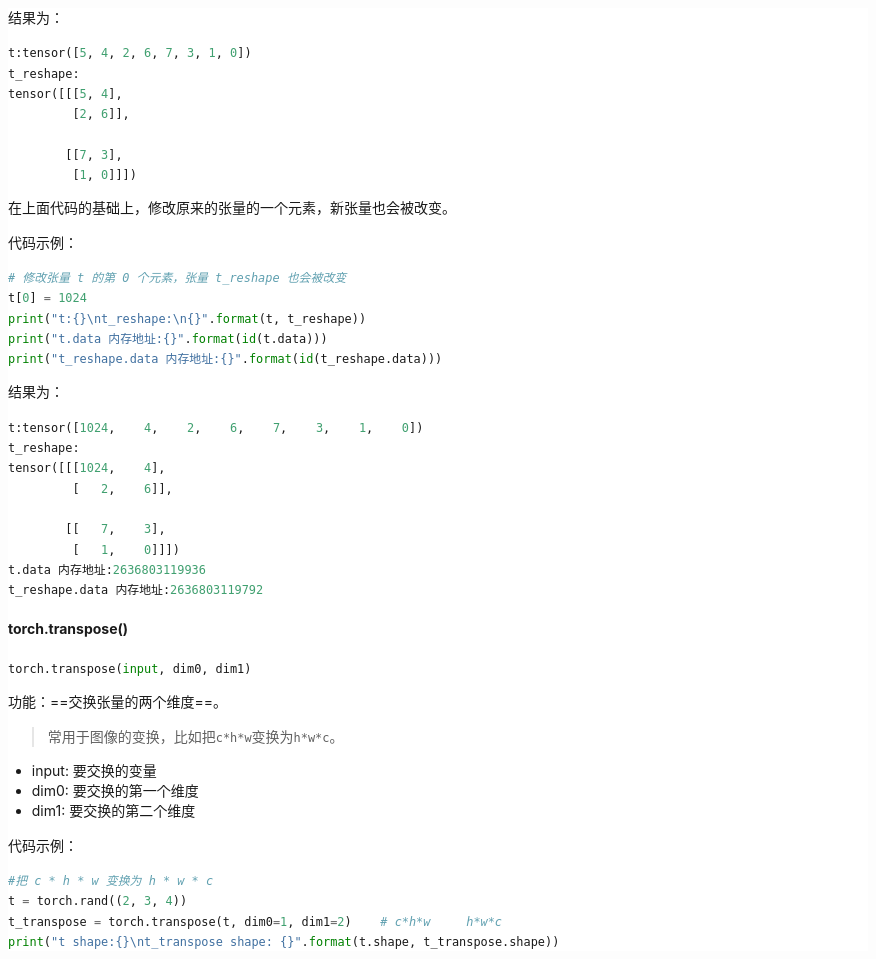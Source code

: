 结果为：

```python
t:tensor([5, 4, 2, 6, 7, 3, 1, 0])
t_reshape:
tensor([[[5, 4],
         [2, 6]],

        [[7, 3],
         [1, 0]]])
```

在上面代码的基础上，修改原来的张量的一个元素，新张量也会被改变。

代码示例：

```python
# 修改张量 t 的第 0 个元素，张量 t_reshape 也会被改变
t[0] = 1024
print("t:{}\nt_reshape:\n{}".format(t, t_reshape))
print("t.data 内存地址:{}".format(id(t.data)))
print("t_reshape.data 内存地址:{}".format(id(t_reshape.data)))
```

结果为：

```python
t:tensor([1024,    4,    2,    6,    7,    3,    1,    0])
t_reshape:
tensor([[[1024,    4],
         [   2,    6]],

        [[   7,    3],
         [   1,    0]]])
t.data 内存地址:2636803119936
t_reshape.data 内存地址:2636803119792
```

#### torch.transpose\(\)

```python
torch.transpose(input, dim0, dim1)
```

功能：==交换张量的两个维度==。

> 常用于图像的变换，比如把`c*h*w`变换为`h*w*c`。

* input: 要交换的变量
* dim0: 要交换的第一个维度
* dim1: 要交换的第二个维度

代码示例：

```python
#把 c * h * w 变换为 h * w * c
t = torch.rand((2, 3, 4))
t_transpose = torch.transpose(t, dim0=1, dim1=2)    # c*h*w     h*w*c
print("t shape:{}\nt_transpose shape: {}".format(t.shape, t_transpose.shape))
```
